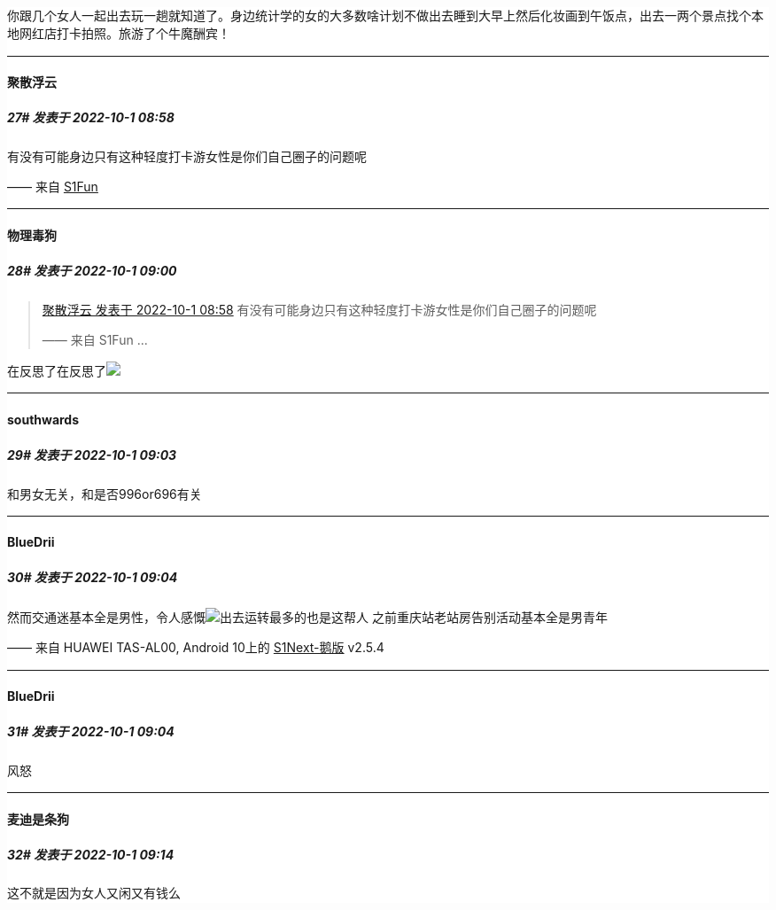 你跟几个女人一起出去玩一趟就知道了。身边统计学的女的大多数啥计划不做出去睡到大早上然后化妆画到午饭点，出去一两个景点找个本地网红店打卡拍照。旅游了个牛魔酬宾！

*****

####  聚散浮云  
##### 27#       发表于 2022-10-1 08:58

有没有可能身边只有这种轻度打卡游女性是你们自己圈子的问题呢

—— 来自 [S1Fun](https://s1fun.koalcat.com)

*****

####  物理毒狗  
##### 28#       发表于 2022-10-1 09:00

<blockquote><a href="httphttps://bbs.saraba1st.com/2b/forum.php?mod=redirect&amp;goto=findpost&amp;pid=57717243&amp;ptid=2097554" target="_blank">聚散浮云 发表于 2022-10-1 08:58</a>
有没有可能身边只有这种轻度打卡游女性是你们自己圈子的问题呢

—— 来自 S1Fun ...</blockquote>
在反思了在反思了<img src="https://static.saraba1st.com/image/smiley/face2017/021.png" referrerpolicy="no-referrer">

*****

####  southwards  
##### 29#       发表于 2022-10-1 09:03

和男女无关，和是否996or696有关

*****

####  BlueDrii  
##### 30#       发表于 2022-10-1 09:04

然而交通迷基本全是男性，令人感慨<img src="https://static.saraba1st.com/image/smiley/face2017/037.png" referrerpolicy="no-referrer">出去运转最多的也是这帮人
之前重庆站老站房告别活动基本全是男青年

—— 来自 HUAWEI TAS-AL00, Android 10上的 [S1Next-鹅版](https://github.com/ykrank/S1-Next/releases) v2.5.4



*****

####  BlueDrii  
##### 31#       发表于 2022-10-1 09:04

风怒

*****

####  麦迪是条狗  
##### 32#       发表于 2022-10-1 09:14

这不就是因为女人又闲又有钱么
